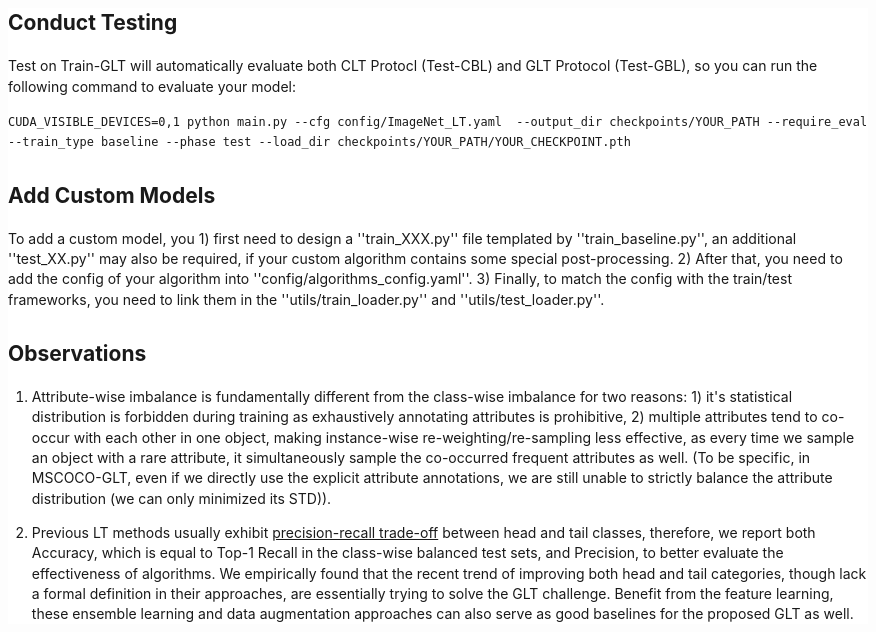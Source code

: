 
## Conduct Testing
Test on Train-GLT will automatically evaluate both CLT Protocl (Test-CBL) and GLT Protocol (Test-GBL), so you can run the following command to evaluate your model:
```
CUDA_VISIBLE_DEVICES=0,1 python main.py --cfg config/ImageNet_LT.yaml  --output_dir checkpoints/YOUR_PATH --require_eval --train_type baseline --phase test --load_dir checkpoints/YOUR_PATH/YOUR_CHECKPOINT.pth
```


## Add Custom Models
To add a custom model, you 1) first need to design a ''train_XXX.py'' file templated by ''train_baseline.py'', an additional ''test_XX.py'' may also be required, if your custom algorithm contains some special post-processing. 2) After that, you need to add the config of your algorithm into ''config/algorithms_config.yaml''. 3) Finally, to match the config with the train/test frameworks, you need to link them in the ''utils/train_loader.py'' and ''utils/test_loader.py''.


## Observations

1. Attribute-wise imbalance is fundamentally different from the class-wise imbalance for two reasons: 1) it's statistical distribution is forbidden during training as exhaustively annotating attributes is prohibitive, 2) multiple attributes tend to co-occur with each other in one object, making instance-wise re-weighting/re-sampling less effective, as every time we sample an object with a rare attribute, it simultaneously sample the co-occurred frequent attributes as well. (To be specific, in MSCOCO-GLT, even if we directly use the explicit attribute annotations, we are still unable to strictly balance the attribute distribution (we can only minimized its STD)).

2. Previous LT methods usually exhibit [precision-recall trade-off](https://arxiv.org/abs/2112.14380) between head and tail classes, therefore, we report both Accuracy, which is equal to Top-1 Recall in the class-wise balanced test sets, and Precision, to better evaluate the effectiveness of algorithms. We empirically found that the recent trend of improving both head and tail categories, though lack a formal definition in their approaches, are essentially trying to solve the GLT challenge. Benefit from the feature learning, these ensemble learning and data augmentation approaches can also serve as good baselines for the proposed GLT as well.
